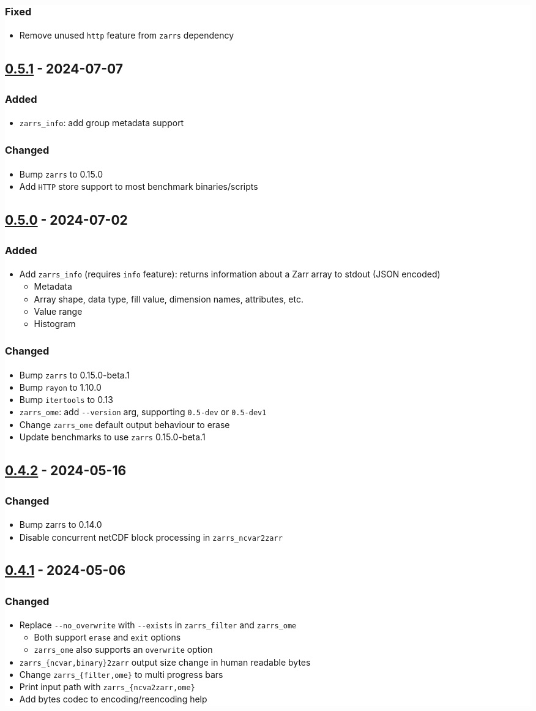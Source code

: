 ### Fixed
 - Remove unused `http` feature from `zarrs` dependency

## [0.5.1] - 2024-07-07

### Added
 - `zarrs_info`: add group metadata support

### Changed
 - Bump `zarrs` to 0.15.0
 - Add `HTTP` store support to most benchmark binaries/scripts

## [0.5.0] - 2024-07-02

### Added
 - Add `zarrs_info` (requires `info` feature): returns information about a Zarr array to stdout (JSON encoded)
    - Metadata
    - Array shape, data type, fill value, dimension names, attributes, etc.
    - Value range
    - Histogram

### Changed
 - Bump `zarrs` to 0.15.0-beta.1
 - Bump `rayon` to 1.10.0
 - Bump `itertools` to 0.13
 - `zarrs_ome`: add `--version` arg, supporting `0.5-dev` or `0.5-dev1`
 - Change `zarrs_ome` default output behaviour to erase
 - Update benchmarks to use `zarrs` 0.15.0-beta.1

## [0.4.2] - 2024-05-16

### Changed
 - Bump zarrs to 0.14.0
 - Disable concurrent netCDF block processing in `zarrs_ncvar2zarr`

## [0.4.1] - 2024-05-06

### Changed
 - Replace `--no_overwrite` with `--exists` in `zarrs_filter` and `zarrs_ome`
   - Both support `erase` and `exit` options
   - `zarrs_ome` also supports an `overwrite` option
 - `zarrs_{ncvar,binary}2zarr` output size change in human readable bytes
 - Change `zarrs_{filter,ome}` to multi progress bars
 - Print input path with `zarrs_{ncva2zarr,ome}`
 - Add bytes codec to encoding/reencoding help


[unreleased]: https://github.com/zarrs/zarrs_tools/compare/v0.7.3...HEAD
[0.7.3]: https://github.com/LDeakin/zarrs_tools/releases/tag/v0.7.3
[0.7.2]: https://github.com/LDeakin/zarrs_tools/releases/tag/v0.7.2
[0.7.1]: https://github.com/LDeakin/zarrs_tools/releases/tag/v0.7.1
[0.7.0]: https://github.com/LDeakin/zarrs_tools/releases/tag/v0.7.0
[0.6.2]: https://github.com/LDeakin/zarrs_tools/releases/tag/v0.6.2
[0.6.1]: https://github.com/LDeakin/zarrs_tools/releases/tag/v0.6.1
[0.6.0]: https://github.com/LDeakin/zarrs_tools/releases/tag/v0.6.0
[0.6.0-beta.1]: https://github.com/LDeakin/zarrs_tools/releases/tag/v0.6.0-beta.1
[0.5.5]: https://github.com/LDeakin/zarrs_tools/releases/tag/v0.5.5
[0.5.4]: https://github.com/LDeakin/zarrs_tools/releases/tag/v0.5.4
[0.5.3]: https://github.com/LDeakin/zarrs_tools/releases/tag/v0.5.3
[0.5.2]: https://github.com/LDeakin/zarrs_tools/releases/tag/v0.5.2
[0.5.1]: https://github.com/LDeakin/zarrs_tools/releases/tag/v0.5.1
[0.5.0]: https://github.com/LDeakin/zarrs_tools/releases/tag/v0.5.0
[0.4.2]: https://github.com/LDeakin/zarrs_tools/releases/tag/v0.4.2
[0.4.1]: https://github.com/LDeakin/zarrs_tools/releases/tag/v0.4.1
[0.4.0]: https://github.com/LDeakin/zarrs_tools/releases/tag/v0.4.0
[0.3.0]: https://github.com/LDeakin/zarrs_tools/releases/tag/v0.3.0
[0.2.3]: https://github.com/LDeakin/zarrs_tools/releases/tag/v0.2.2
[0.2.2]: https://github.com/LDeakin/zarrs_tools/releases/tag/v0.2.2
[0.2.1]: https://github.com/LDeakin/zarrs_tools/releases/tag/v0.2.1
[0.2.0]: https://github.com/LDeakin/zarrs_tools/releases/tag/v0.2.0
[0.1.1]: https://github.com/LDeakin/zarrs_tools/releases/tag/v0.1.1
[0.1.0]: https://github.com/LDeakin/zarrs_tools/releases/tag/v0.1.0
[@magnusuMET]: https://github.com/magnusuMET
[#26]: https://github.com/LDeakin/zarrs_tools/pull/26
